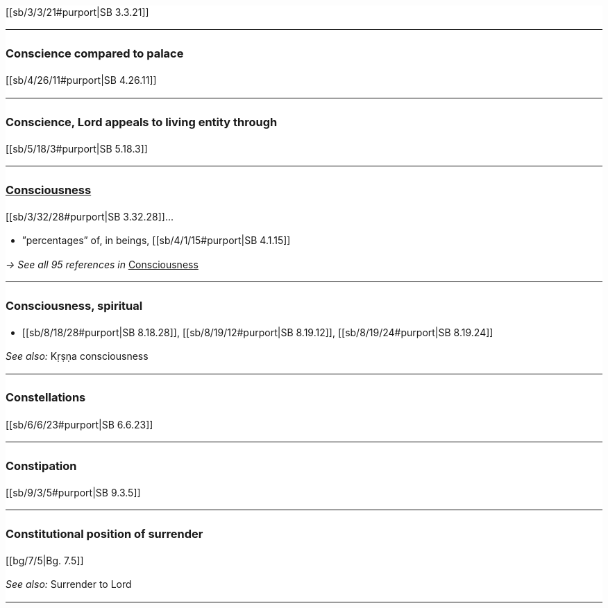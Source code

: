 [[sb/3/3/21#purport|SB 3.3.21]]


---

### Conscience compared to palace

[[sb/4/26/11#purport|SB 4.26.11]]


---

### Conscience, Lord appeals to living entity through

[[sb/5/18/3#purport|SB 5.18.3]]


---

### [Consciousness](../entries/consciousness.md)

[[sb/3/32/28#purport|SB 3.32.28]]...

* ”percentages” of, in beings, [[sb/4/1/15#purport|SB 4.1.15]]

*→ See all 95 references in* [Consciousness](../entries/consciousness.md)

---

### Consciousness, spiritual

* [[sb/8/18/28#purport|SB 8.18.28]], [[sb/8/19/12#purport|SB 8.19.12]], [[sb/8/19/24#purport|SB 8.19.24]]

*See also:* Kṛṣṇa consciousness

---

### Constellations

[[sb/6/6/23#purport|SB 6.6.23]]


---

### Constipation

[[sb/9/3/5#purport|SB 9.3.5]]


---

### Constitutional position of surrender

[[bg/7/5|Bg. 7.5]]


*See also:* Surrender to Lord

---